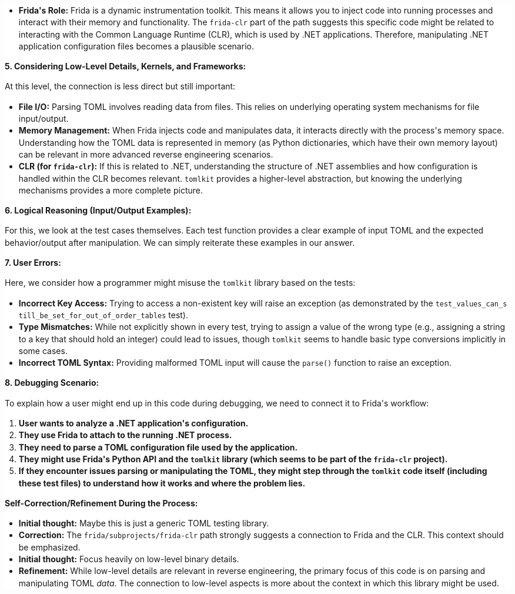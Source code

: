 * **Frida's Role:**  Frida is a dynamic instrumentation toolkit. This means it allows you to inject code into running processes and interact with their memory and functionality. The `frida-clr` part of the path suggests this specific code might be related to interacting with the Common Language Runtime (CLR), which is used by .NET applications. Therefore, manipulating .NET application configuration files becomes a plausible scenario.

**5. Considering Low-Level Details, Kernels, and Frameworks:**

At this level, the connection is less direct but still important:

* **File I/O:**  Parsing TOML involves reading data from files. This relies on underlying operating system mechanisms for file input/output.
* **Memory Management:** When Frida injects code and manipulates data, it interacts directly with the process's memory space. Understanding how the TOML data is represented in memory (as Python dictionaries, which have their own memory layout) can be relevant in more advanced reverse engineering scenarios.
* **CLR (for `frida-clr`):**  If this is related to .NET, understanding the structure of .NET assemblies and how configuration is handled within the CLR becomes relevant. `tomlkit` provides a higher-level abstraction, but knowing the underlying mechanisms provides a more complete picture.

**6. Logical Reasoning (Input/Output Examples):**

For this, we look at the test cases themselves. Each test function provides a clear example of input TOML and the expected behavior/output after manipulation. We can simply reiterate these examples in our answer.

**7. User Errors:**

Here, we consider how a programmer might misuse the `tomlkit` library based on the tests:

* **Incorrect Key Access:** Trying to access a non-existent key will raise an exception (as demonstrated by the `test_values_can_still_be_set_for_out_of_order_tables` test).
* **Type Mismatches:**  While not explicitly shown in every test, trying to assign a value of the wrong type (e.g., assigning a string to a key that should hold an integer) could lead to issues, though `tomlkit` seems to handle basic type conversions implicitly in some cases.
* **Incorrect TOML Syntax:** Providing malformed TOML input will cause the `parse()` function to raise an exception.

**8. Debugging Scenario:**

To explain how a user might end up in this code during debugging, we need to connect it to Frida's workflow:

1. **User wants to analyze a .NET application's configuration.**
2. **They use Frida to attach to the running .NET process.**
3. **They need to parse a TOML configuration file used by the application.**
4. **They might use Frida's Python API and the `tomlkit` library (which seems to be part of the `frida-clr` project).**
5. **If they encounter issues parsing or manipulating the TOML, they might step through the `tomlkit` code itself (including these test files) to understand how it works and where the problem lies.**

**Self-Correction/Refinement During the Process:**

* **Initial thought:**  Maybe this is just a generic TOML testing library.
* **Correction:** The `frida/subprojects/frida-clr` path strongly suggests a connection to Frida and the CLR. This context should be emphasized.
* **Initial thought:** Focus heavily on low-level binary details.
* **Refinement:** While low-level details are relevant in reverse engineering, the primary focus of this code is on parsing and manipulating TOML *data*. The connection to low-level aspects is more about the context in which this library might be used.
